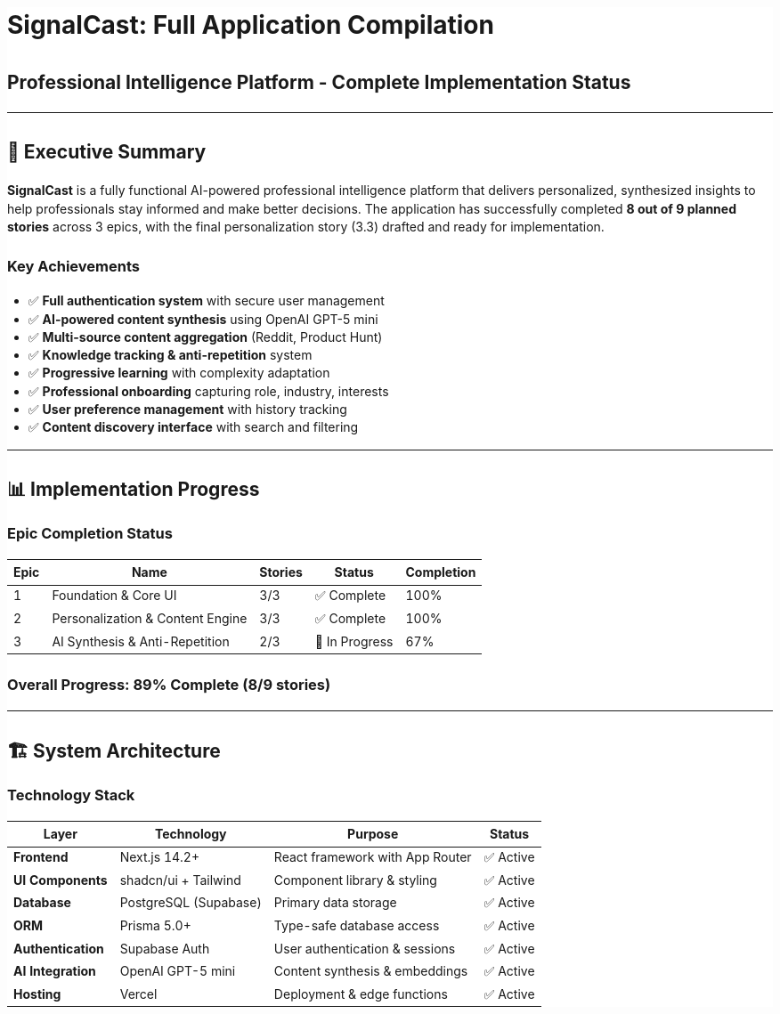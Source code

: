 # SignalCast: Full Application Compilation
## Professional Intelligence Platform - Complete Implementation Status

---

## 🎯 Executive Summary

**SignalCast** is a fully functional AI-powered professional intelligence platform that delivers personalized, synthesized insights to help professionals stay informed and make better decisions. The application has successfully completed **8 out of 9 planned stories** across 3 epics, with the final personalization story (3.3) drafted and ready for implementation.

### Key Achievements
- ✅ **Full authentication system** with secure user management
- ✅ **AI-powered content synthesis** using OpenAI GPT-5 mini
- ✅ **Multi-source content aggregation** (Reddit, Product Hunt)
- ✅ **Knowledge tracking & anti-repetition** system
- ✅ **Progressive learning** with complexity adaptation
- ✅ **Professional onboarding** capturing role, industry, interests
- ✅ **User preference management** with history tracking
- ✅ **Content discovery interface** with search and filtering

---

## 📊 Implementation Progress

### Epic Completion Status

| Epic | Name | Stories | Status | Completion |
|------|------|---------|--------|------------|
| 1 | Foundation & Core UI | 3/3 | ✅ Complete | 100% |
| 2 | Personalization & Content Engine | 3/3 | ✅ Complete | 100% |
| 3 | AI Synthesis & Anti-Repetition | 2/3 | 🔄 In Progress | 67% |

### Overall Progress: **89% Complete** (8/9 stories)

---

## 🏗️ System Architecture

### Technology Stack

| Layer | Technology | Purpose | Status |
|-------|------------|---------|--------|
| **Frontend** | Next.js 14.2+ | React framework with App Router | ✅ Active |
| **UI Components** | shadcn/ui + Tailwind | Component library & styling | ✅ Active |
| **Database** | PostgreSQL (Supabase) | Primary data storage | ✅ Active |
| **ORM** | Prisma 5.0+ | Type-safe database access | ✅ Active |
| **Authentication** | Supabase Auth | User authentication & sessions | ✅ Active |
| **AI Integration** | OpenAI GPT-5 mini | Content synthesis & embeddings | ✅ Active |
| **Hosting** | Vercel | Deployment & edge functions | ✅ Active |